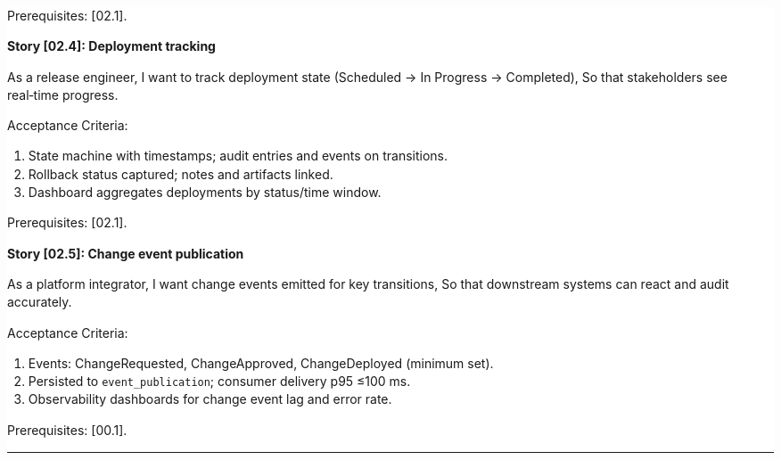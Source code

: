 Prerequisites: [02.1].

**Story [02.4]: Deployment tracking**

As a release engineer,
I want to track deployment state (Scheduled → In Progress → Completed),
So that stakeholders see real‑time progress.

Acceptance Criteria:
1. State machine with timestamps; audit entries and events on transitions.
2. Rollback status captured; notes and artifacts linked.
3. Dashboard aggregates deployments by status/time window.

Prerequisites: [02.1].

**Story [02.5]: Change event publication**

As a platform integrator,
I want change events emitted for key transitions,
So that downstream systems can react and audit accurately.

Acceptance Criteria:
1. Events: ChangeRequested, ChangeApproved, ChangeDeployed (minimum set).
2. Persisted to `event_publication`; consumer delivery p95 ≤100 ms.
3. Observability dashboards for change event lag and error rate.

Prerequisites: [00.1].

---
